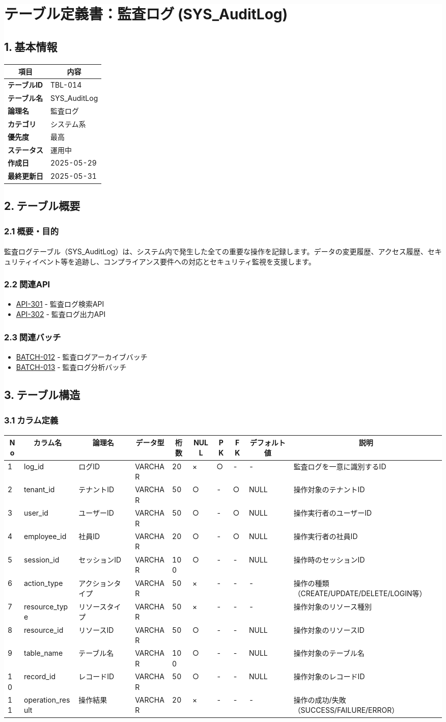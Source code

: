 # テーブル定義書：監査ログ (SYS_AuditLog)

## 1. 基本情報

| 項目 | 内容 |
|------|------|
| **テーブルID** | TBL-014 |
| **テーブル名** | SYS_AuditLog |
| **論理名** | 監査ログ |
| **カテゴリ** | システム系 |
| **優先度** | 最高 |
| **ステータス** | 運用中 |
| **作成日** | 2025-05-29 |
| **最終更新日** | 2025-05-31 |

## 2. テーブル概要

### 2.1 概要・目的
監査ログテーブル（SYS_AuditLog）は、システム内で発生した全ての重要な操作を記録します。データの変更履歴、アクセス履歴、セキュリティイベント等を追跡し、コンプライアンス要件への対応とセキュリティ監視を支援します。

### 2.2 関連API
- [API-301](../api/specs/API仕様書_API-301.md) - 監査ログ検索API
- [API-302](../api/specs/API仕様書_API-302.md) - 監査ログ出力API

### 2.3 関連バッチ
- [BATCH-012](../batch/specs/バッチ定義書_BATCH-012.md) - 監査ログアーカイブバッチ
- [BATCH-013](../batch/specs/バッチ定義書_BATCH-013.md) - 監査ログ分析バッチ

## 3. テーブル構造

### 3.1 カラム定義

| No | カラム名 | 論理名 | データ型 | 桁数 | NULL | PK | FK | デフォルト値 | 説明 |
|----|----------|--------|----------|------|------|----|----|--------------|------|
| 1 | log_id | ログID | VARCHAR | 20 | × | ○ | - | - | 監査ログを一意に識別するID |
| 2 | tenant_id | テナントID | VARCHAR | 50 | ○ | - | ○ | NULL | 操作対象のテナントID |
| 3 | user_id | ユーザーID | VARCHAR | 50 | ○ | - | ○ | NULL | 操作実行者のユーザーID |
| 4 | employee_id | 社員ID | VARCHAR | 20 | ○ | - | ○ | NULL | 操作実行者の社員ID |
| 5 | session_id | セッションID | VARCHAR | 100 | ○ | - | - | NULL | 操作時のセッションID |
| 6 | action_type | アクションタイプ | VARCHAR | 50 | × | - | - | - | 操作の種類（CREATE/UPDATE/DELETE/LOGIN等） |
| 7 | resource_type | リソースタイプ | VARCHAR | 50 | × | - | - | - | 操作対象のリソース種別 |
| 8 | resource_id | リソースID | VARCHAR | 50 | ○ | - | - | NULL | 操作対象のリソースID |
| 9 | table_name | テーブル名 | VARCHAR | 100 | ○ | - | - | NULL | 操作対象のテーブル名 |
| 10 | record_id | レコードID | VARCHAR | 50 | ○ | - | - | NULL | 操作対象のレコードID |
| 11 | operation_result | 操作結果 | VARCHAR | 20 | × | - | - | - | 操作の成功/失敗（SUCCESS/FAILURE/ERROR） |